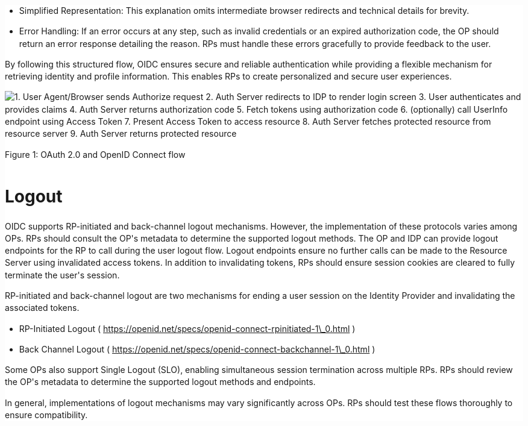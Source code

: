 -   Simplified Representation: This explanation omits intermediate
    browser redirects and technical details for brevity.

-   Error Handling: If an error occurs at any step, such as invalid
    credentials or an expired authorization code, the OP should return
    an error response detailing the reason. RPs must handle these errors
    gracefully to provide feedback to the user.

By following this structured flow, OIDC ensures secure and reliable
authentication while providing a flexible mechanism for retrieving
identity and profile information. This enables RPs to create
personalized and secure user experiences.

![1. User Agent/Browser sends Authorize request 2. Auth Server redirects
to IDP to render login screen 3. User authenticates and provides claims
4. Auth Server returns authorization code 5. Fetch tokens using
authorization code 6. (optionally) call UserInfo endpoint using Access
Token 7. Present Access Token to access resource 8. Auth Server fetches
protected resource from resource server 9. Auth Server returns protected
resource](oidc-image1.png)

Figure 1: OAuth 2.0 and OpenID Connect flow

Logout
======

OIDC supports RP-initiated and back-channel logout mechanisms. However,
the implementation of these protocols varies among OPs. RPs should
consult the OP's metadata to determine the supported logout methods. The
OP and IDP can provide logout endpoints for the RP to call during the
user logout flow. Logout endpoints ensure no further calls can be made
to the Resource Server using invalidated access tokens. In addition to
invalidating tokens, RPs should ensure session cookies are cleared to
fully terminate the user's session.

RP-initiated and back-channel logout are two mechanisms for ending a
user session on the Identity Provider and invalidating the associated
tokens.

-   RP-Initiated Logout ( [<span
    class="underline">https://openid.net/specs/openid-connect-rpinitiated-1\_0.html</span>](https://openid.net/specs/openid-connect-rpinitiated-1_0.html)
    )

-   Back Channel Logout ( [<span
    class="underline">https://openid.net/specs/openid-connect-backchannel-1\_0.html</span>](https://openid.net/specs/openid-connect-backchannel-1_0.html)
    )

Some OPs also support Single Logout (SLO), enabling simultaneous session
termination across multiple RPs. RPs should review the OP's metadata to
determine the supported logout methods and endpoints.

In general, implementations of logout mechanisms may vary significantly
across OPs. RPs should test these flows thoroughly to ensure
compatibility.
